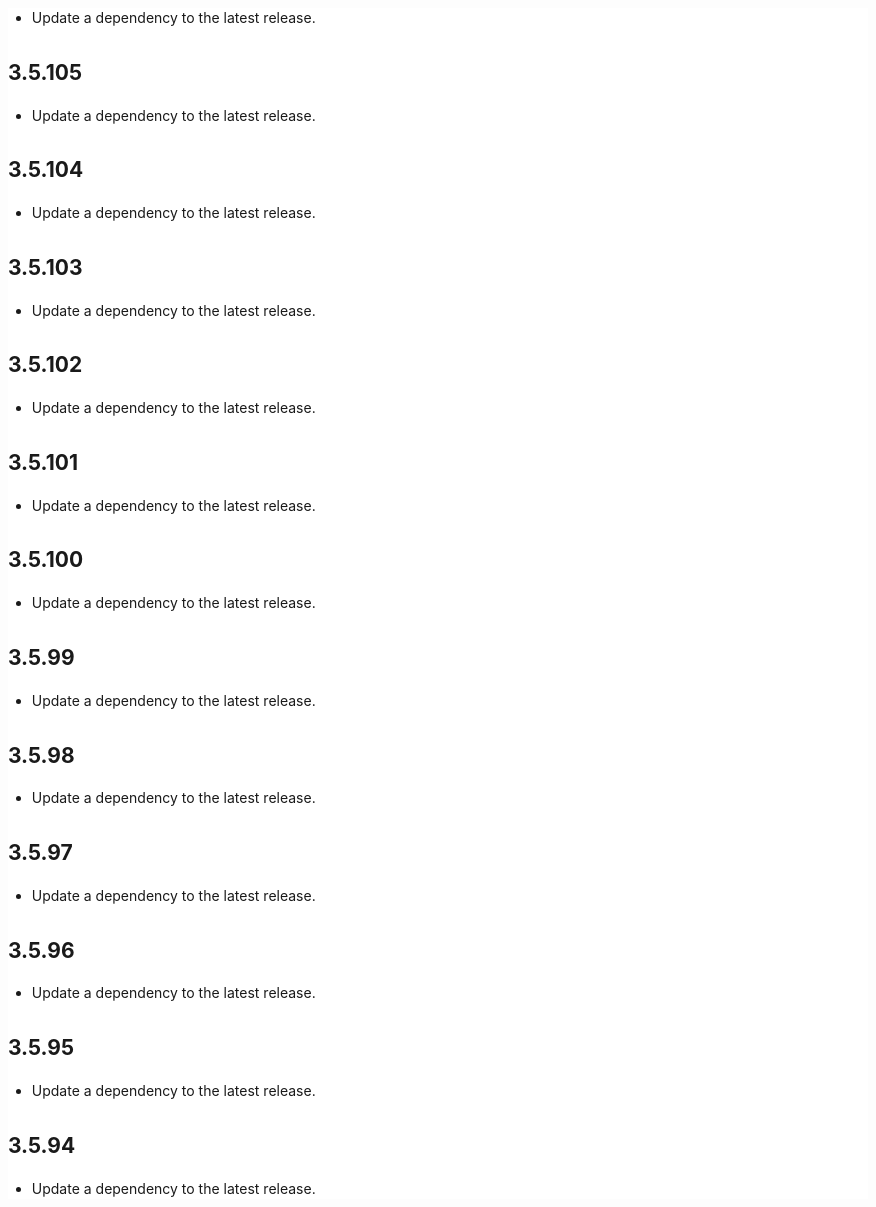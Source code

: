  - Update a dependency to the latest release.

## 3.5.105

 - Update a dependency to the latest release.

## 3.5.104

 - Update a dependency to the latest release.

## 3.5.103

 - Update a dependency to the latest release.

## 3.5.102

 - Update a dependency to the latest release.

## 3.5.101

 - Update a dependency to the latest release.

## 3.5.100

 - Update a dependency to the latest release.

## 3.5.99

 - Update a dependency to the latest release.

## 3.5.98

 - Update a dependency to the latest release.

## 3.5.97

 - Update a dependency to the latest release.

## 3.5.96

 - Update a dependency to the latest release.

## 3.5.95

 - Update a dependency to the latest release.

## 3.5.94

 - Update a dependency to the latest release.
